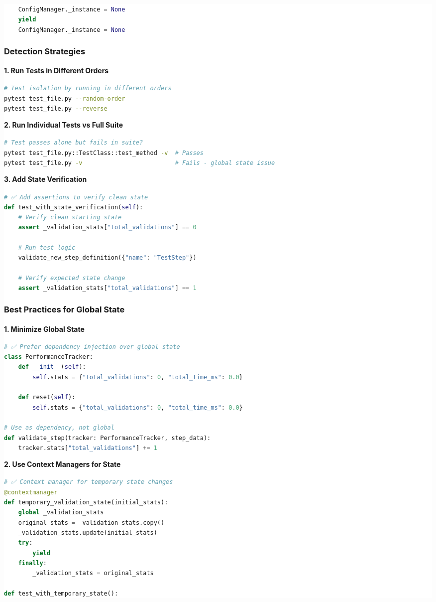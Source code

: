 ```python
    ConfigManager._instance = None
    yield
    ConfigManager._instance = None
```

### **Detection Strategies**

**1. Run Tests in Different Orders**
```bash
# Test isolation by running in different orders
pytest test_file.py --random-order
pytest test_file.py --reverse
```

**2. Run Individual Tests vs Full Suite**
```bash
# Test passes alone but fails in suite?
pytest test_file.py::TestClass::test_method -v  # Passes
pytest test_file.py -v                          # Fails - global state issue
```

**3. Add State Verification**
```python
# ✅ Add assertions to verify clean state
def test_with_state_verification(self):
    # Verify clean starting state
    assert _validation_stats["total_validations"] == 0
    
    # Run test logic
    validate_new_step_definition({"name": "TestStep"})
    
    # Verify expected state change
    assert _validation_stats["total_validations"] == 1
```

### **Best Practices for Global State**

**1. Minimize Global State**
```python
# ✅ Prefer dependency injection over global state
class PerformanceTracker:
    def __init__(self):
        self.stats = {"total_validations": 0, "total_time_ms": 0.0}
    
    def reset(self):
        self.stats = {"total_validations": 0, "total_time_ms": 0.0}

# Use as dependency, not global
def validate_step(tracker: PerformanceTracker, step_data):
    tracker.stats["total_validations"] += 1
```

**2. Use Context Managers for State**
```python
# ✅ Context manager for temporary state changes
@contextmanager
def temporary_validation_state(initial_stats):
    global _validation_stats
    original_stats = _validation_stats.copy()
    _validation_stats.update(initial_stats)
    try:
        yield
    finally:
        _validation_stats = original_stats

def test_with_temporary_state():
```